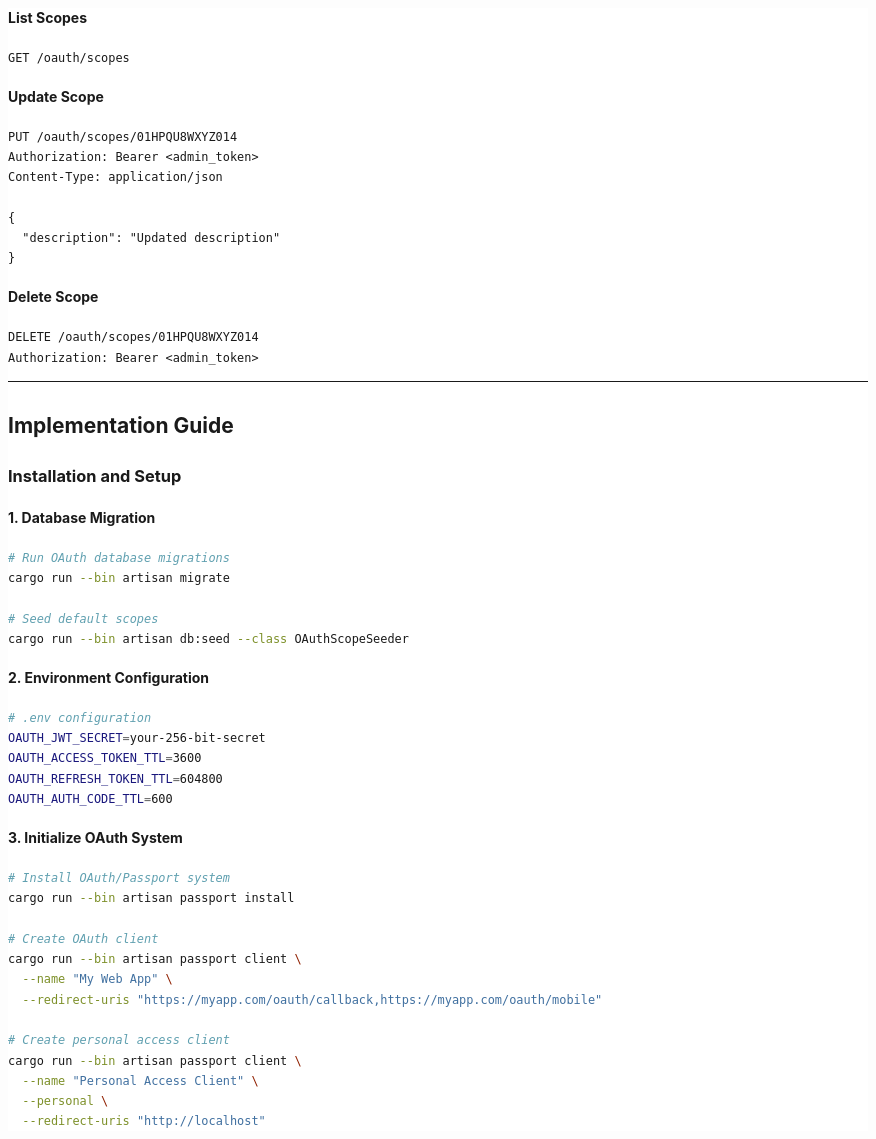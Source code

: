 #### List Scopes
```http
GET /oauth/scopes
```

#### Update Scope
```http
PUT /oauth/scopes/01HPQU8WXYZ014
Authorization: Bearer <admin_token>
Content-Type: application/json

{
  "description": "Updated description"
}
```

#### Delete Scope
```http
DELETE /oauth/scopes/01HPQU8WXYZ014
Authorization: Bearer <admin_token>
```

---

## Implementation Guide

### Installation and Setup

#### 1. Database Migration
```bash
# Run OAuth database migrations
cargo run --bin artisan migrate

# Seed default scopes
cargo run --bin artisan db:seed --class OAuthScopeSeeder
```

#### 2. Environment Configuration
```bash
# .env configuration
OAUTH_JWT_SECRET=your-256-bit-secret
OAUTH_ACCESS_TOKEN_TTL=3600
OAUTH_REFRESH_TOKEN_TTL=604800
OAUTH_AUTH_CODE_TTL=600
```

#### 3. Initialize OAuth System
```bash
# Install OAuth/Passport system
cargo run --bin artisan passport install

# Create OAuth client
cargo run --bin artisan passport client \
  --name "My Web App" \
  --redirect-uris "https://myapp.com/oauth/callback,https://myapp.com/oauth/mobile"

# Create personal access client
cargo run --bin artisan passport client \
  --name "Personal Access Client" \
  --personal \
  --redirect-uris "http://localhost"
```
